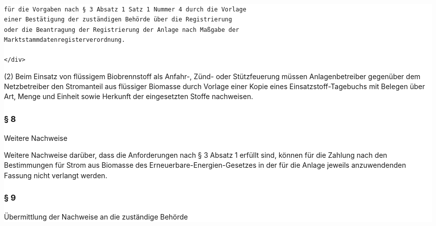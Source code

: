     für die Vorgaben nach § 3 Absatz 1 Satz 1 Nummer 4 durch die Vorlage
    einer Bestätigung der zuständigen Behörde über die Registrierung
    oder die Beantragung der Registrierung der Anlage nach Maßgabe der
    Marktstammdatenregisterverordnung.
    
    </div>

</div>

<div class="jurAbsatz">

(2) Beim Einsatz von flüssigem Biobrennstoff als Anfahr-, Zünd- oder
Stützfeuerung müssen Anlagenbetreiber gegenüber dem Netzbetreiber den
Stromanteil aus flüssiger Biomasse durch Vorlage einer Kopie eines
Einsatzstoff-Tagebuchs mit Belegen über Art, Menge und Einheit sowie
Herkunft der eingesetzten Stoffe nachweisen.

</div>

</div>

</div>

</div>

<span id="BJNR512610021BJNE000900000.html"></span>

### § 8  
Weitere Nachweise

<div>

<div class="jnhtml">

<div>

<div class="jurAbsatz">

Weitere Nachweise darüber, dass die Anforderungen nach § 3 Absatz 1
erfüllt sind, können für die Zahlung nach den Bestimmungen für Strom
aus Biomasse des Erneuerbare-Energien-Gesetzes in der für die Anlage
jeweils anzuwendenden Fassung nicht verlangt werden.

</div>

</div>

</div>

</div>

<span id="BJNR512610021BJNE001000000.html"></span>

### § 9  
Übermittlung der Nachweise an die zuständige Behörde

<div>

<div class="jnhtml">
